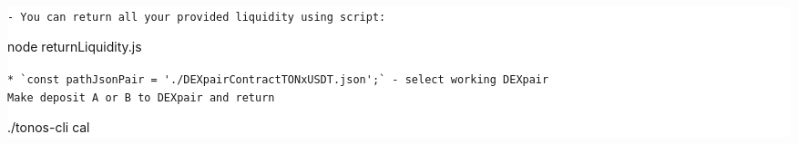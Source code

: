 ```
- You can return all your provided liquidity using script:
```
node returnLiquidity.js

```
* `const pathJsonPair = './DEXpairContractTONxUSDT.json';` - select working DEXpair
Make deposit A or B to DEXpair and return
```
./tonos-cli cal
